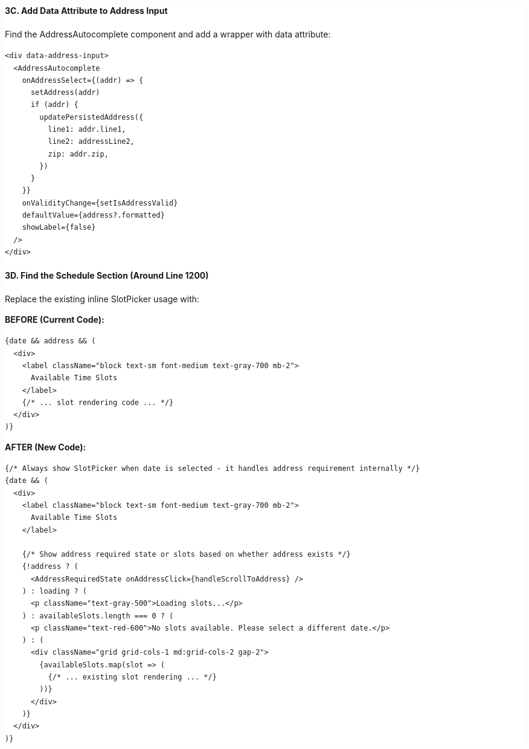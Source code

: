 #### 3C. Add Data Attribute to Address Input

Find the AddressAutocomplete component and add a wrapper with data attribute:

```tsx
<div data-address-input>
  <AddressAutocomplete
    onAddressSelect={(addr) => {
      setAddress(addr)
      if (addr) {
        updatePersistedAddress({
          line1: addr.line1,
          line2: addressLine2,
          zip: addr.zip,
        })
      }
    }}
    onValidityChange={setIsAddressValid}
    defaultValue={address?.formatted}
    showLabel={false}
  />
</div>
```

#### 3D. Find the Schedule Section (Around Line 1200)

Replace the existing inline SlotPicker usage with:

**BEFORE (Current Code):**
```tsx
{date && address && (
  <div>
    <label className="block text-sm font-medium text-gray-700 mb-2">
      Available Time Slots
    </label>
    {/* ... slot rendering code ... */}
  </div>
)}
```

**AFTER (New Code):**
```tsx
{/* Always show SlotPicker when date is selected - it handles address requirement internally */}
{date && (
  <div>
    <label className="block text-sm font-medium text-gray-700 mb-2">
      Available Time Slots
    </label>
    
    {/* Show address required state or slots based on whether address exists */}
    {!address ? (
      <AddressRequiredState onAddressClick={handleScrollToAddress} />
    ) : loading ? (
      <p className="text-gray-500">Loading slots...</p>
    ) : availableSlots.length === 0 ? (
      <p className="text-red-600">No slots available. Please select a different date.</p>
    ) : (
      <div className="grid grid-cols-1 md:grid-cols-2 gap-2">
        {availableSlots.map(slot => (
          {/* ... existing slot rendering ... */}
        ))}
      </div>
    )}
  </div>
)}
```
